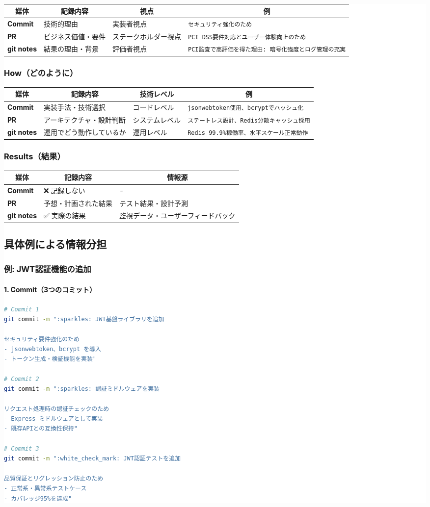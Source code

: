 | 媒体 | 記録内容 | 視点 | 例 |
|------|----------|------|-----|
| **Commit** | 技術的理由 | 実装者視点 | `セキュリティ強化のため` |
| **PR** | ビジネス価値・要件 | ステークホルダー視点 | `PCI DSS要件対応とユーザー体験向上のため` |
| **git notes** | 結果の理由・背景 | 評価者視点 | `PCI監査で高評価を得た理由: 暗号化強度とログ管理の充実` |

### How（どのように）

| 媒体 | 記録内容 | 技術レベル | 例 |
|------|----------|------------|-----|
| **Commit** | 実装手法・技術選択 | コードレベル | `jsonwebtoken使用、bcryptでハッシュ化` |
| **PR** | アーキテクチャ・設計判断 | システムレベル | `ステートレス設計、Redis分散キャッシュ採用` |
| **git notes** | 運用でどう動作しているか | 運用レベル | `Redis 99.9%稼働率、水平スケール正常動作` |

### Results（結果）

| 媒体 | 記録内容 | 情報源 |
|------|----------|--------|
| **Commit** | ❌ 記録しない | - |
| **PR** | 予想・計画された結果 | テスト結果・設計予測 |
| **git notes** | ✅ 実際の結果 | 監視データ・ユーザーフィードバック |

## 具体例による情報分担

### 例: JWT認証機能の追加

#### 1. Commit（3つのコミット）

```bash
# Commit 1
git commit -m ":sparkles: JWT基盤ライブラリを追加

セキュリティ要件強化のため
- jsonwebtoken、bcrypt を導入
- トークン生成・検証機能を実装"

# Commit 2  
git commit -m ":sparkles: 認証ミドルウェアを実装

リクエスト処理時の認証チェックのため
- Express ミドルウェアとして実装
- 既存APIとの互換性保持"

# Commit 3
git commit -m ":white_check_mark: JWT認証テストを追加

品質保証とリグレッション防止のため  
- 正常系・異常系テストケース
- カバレッジ95%を達成"
```
